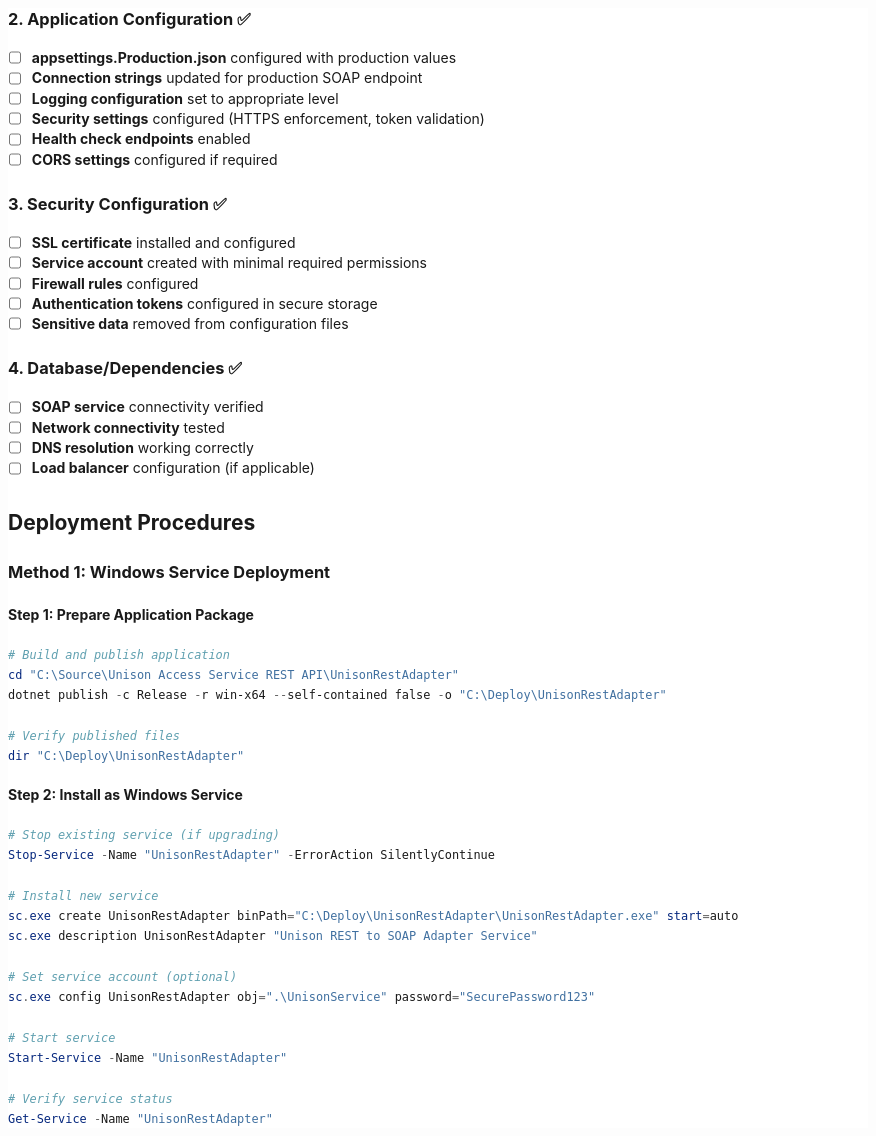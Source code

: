 ### 2. Application Configuration ✅

- [ ] **appsettings.Production.json** configured with production values
- [ ] **Connection strings** updated for production SOAP endpoint
- [ ] **Logging configuration** set to appropriate level
- [ ] **Security settings** configured (HTTPS enforcement, token validation)
- [ ] **Health check endpoints** enabled
- [ ] **CORS settings** configured if required

### 3. Security Configuration ✅

- [ ] **SSL certificate** installed and configured
- [ ] **Service account** created with minimal required permissions
- [ ] **Firewall rules** configured
- [ ] **Authentication tokens** configured in secure storage
- [ ] **Sensitive data** removed from configuration files

### 4. Database/Dependencies ✅

- [ ] **SOAP service** connectivity verified
- [ ] **Network connectivity** tested
- [ ] **DNS resolution** working correctly
- [ ] **Load balancer** configuration (if applicable)

## Deployment Procedures

### Method 1: Windows Service Deployment

#### Step 1: Prepare Application Package

```powershell
# Build and publish application
cd "C:\Source\Unison Access Service REST API\UnisonRestAdapter"
dotnet publish -c Release -r win-x64 --self-contained false -o "C:\Deploy\UnisonRestAdapter"

# Verify published files
dir "C:\Deploy\UnisonRestAdapter"
```

#### Step 2: Install as Windows Service

```powershell
# Stop existing service (if upgrading)
Stop-Service -Name "UnisonRestAdapter" -ErrorAction SilentlyContinue

# Install new service
sc.exe create UnisonRestAdapter binPath="C:\Deploy\UnisonRestAdapter\UnisonRestAdapter.exe" start=auto
sc.exe description UnisonRestAdapter "Unison REST to SOAP Adapter Service"

# Set service account (optional)
sc.exe config UnisonRestAdapter obj=".\UnisonService" password="SecurePassword123"

# Start service
Start-Service -Name "UnisonRestAdapter"

# Verify service status
Get-Service -Name "UnisonRestAdapter"
```

